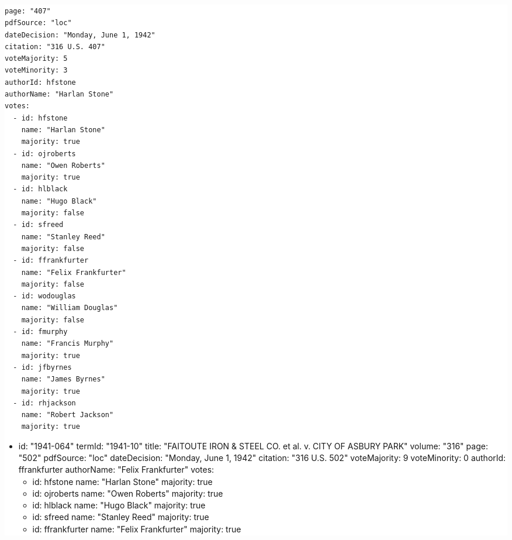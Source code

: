     page: "407"
    pdfSource: "loc"
    dateDecision: "Monday, June 1, 1942"
    citation: "316 U.S. 407"
    voteMajority: 5
    voteMinority: 3
    authorId: hfstone
    authorName: "Harlan Stone"
    votes:
      - id: hfstone
        name: "Harlan Stone"
        majority: true
      - id: ojroberts
        name: "Owen Roberts"
        majority: true
      - id: hlblack
        name: "Hugo Black"
        majority: false
      - id: sfreed
        name: "Stanley Reed"
        majority: false
      - id: ffrankfurter
        name: "Felix Frankfurter"
        majority: false
      - id: wodouglas
        name: "William Douglas"
        majority: false
      - id: fmurphy
        name: "Francis Murphy"
        majority: true
      - id: jfbyrnes
        name: "James Byrnes"
        majority: true
      - id: rhjackson
        name: "Robert Jackson"
        majority: true
  - id: "1941-064"
    termId: "1941-10"
    title: "FAITOUTE IRON &amp; STEEL CO. et al. v. CITY OF ASBURY PARK"
    volume: "316"
    page: "502"
    pdfSource: "loc"
    dateDecision: "Monday, June 1, 1942"
    citation: "316 U.S. 502"
    voteMajority: 9
    voteMinority: 0
    authorId: ffrankfurter
    authorName: "Felix Frankfurter"
    votes:
      - id: hfstone
        name: "Harlan Stone"
        majority: true
      - id: ojroberts
        name: "Owen Roberts"
        majority: true
      - id: hlblack
        name: "Hugo Black"
        majority: true
      - id: sfreed
        name: "Stanley Reed"
        majority: true
      - id: ffrankfurter
        name: "Felix Frankfurter"
        majority: true
